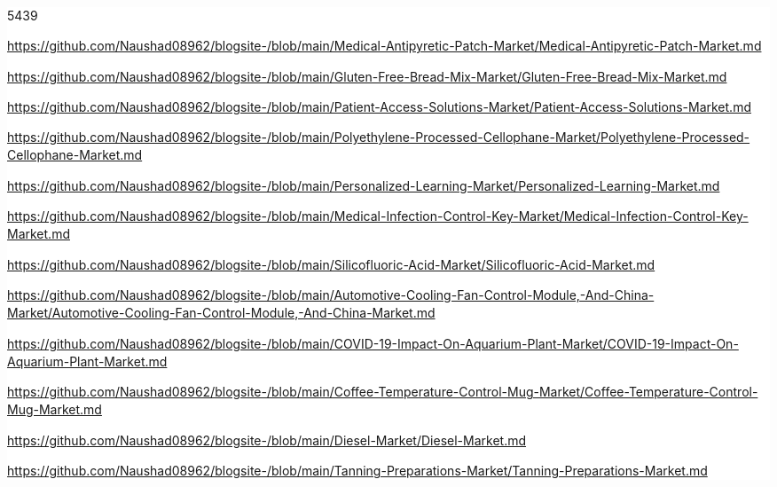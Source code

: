 5439</p><p><a href="https://github.com/Naushad08962/blogsite-/blob/main/Medical-Antipyretic-Patch-Market/Medical-Antipyretic-Patch-Market.md">https://github.com/Naushad08962/blogsite-/blob/main/Medical-Antipyretic-Patch-Market/Medical-Antipyretic-Patch-Market.md</a></p><p><a href="https://github.com/Naushad08962/blogsite-/blob/main/Gluten-Free-Bread-Mix-Market/Gluten-Free-Bread-Mix-Market.md">https://github.com/Naushad08962/blogsite-/blob/main/Gluten-Free-Bread-Mix-Market/Gluten-Free-Bread-Mix-Market.md</a></p><p><a href="https://github.com/Naushad08962/blogsite-/blob/main/Patient-Access-Solutions-Market/Patient-Access-Solutions-Market.md">https://github.com/Naushad08962/blogsite-/blob/main/Patient-Access-Solutions-Market/Patient-Access-Solutions-Market.md</a></p><p><a href="https://github.com/Naushad08962/blogsite-/blob/main/Polyethylene-Processed-Cellophane-Market/Polyethylene-Processed-Cellophane-Market.md">https://github.com/Naushad08962/blogsite-/blob/main/Polyethylene-Processed-Cellophane-Market/Polyethylene-Processed-Cellophane-Market.md</a></p><p><a href="https://github.com/Naushad08962/blogsite-/blob/main/Personalized-Learning-Market/Personalized-Learning-Market.md">https://github.com/Naushad08962/blogsite-/blob/main/Personalized-Learning-Market/Personalized-Learning-Market.md</a></p><p><a href="https://github.com/Naushad08962/blogsite-/blob/main/Medical-Infection-Control-Key-Market/Medical-Infection-Control-Key-Market.md">https://github.com/Naushad08962/blogsite-/blob/main/Medical-Infection-Control-Key-Market/Medical-Infection-Control-Key-Market.md</a></p><p><a href="https://github.com/Naushad08962/blogsite-/blob/main/Silicofluoric-Acid-Market/Silicofluoric-Acid-Market.md">https://github.com/Naushad08962/blogsite-/blob/main/Silicofluoric-Acid-Market/Silicofluoric-Acid-Market.md</a></p><p><a href="https://github.com/Naushad08962/blogsite-/blob/main/Automotive-Cooling-Fan-Control-Module,-And-China-Market/Automotive-Cooling-Fan-Control-Module,-And-China-Market.md">https://github.com/Naushad08962/blogsite-/blob/main/Automotive-Cooling-Fan-Control-Module,-And-China-Market/Automotive-Cooling-Fan-Control-Module,-And-China-Market.md</a></p><p><a href="https://github.com/Naushad08962/blogsite-/blob/main/COVID-19-Impact-On-Aquarium-Plant-Market/COVID-19-Impact-On-Aquarium-Plant-Market.md">https://github.com/Naushad08962/blogsite-/blob/main/COVID-19-Impact-On-Aquarium-Plant-Market/COVID-19-Impact-On-Aquarium-Plant-Market.md</a></p><p><a href="https://github.com/Naushad08962/blogsite-/blob/main/Coffee-Temperature-Control-Mug-Market/Coffee-Temperature-Control-Mug-Market.md">https://github.com/Naushad08962/blogsite-/blob/main/Coffee-Temperature-Control-Mug-Market/Coffee-Temperature-Control-Mug-Market.md</a></p><p><a href="https://github.com/Naushad08962/blogsite-/blob/main/Diesel-Market/Diesel-Market.md">https://github.com/Naushad08962/blogsite-/blob/main/Diesel-Market/Diesel-Market.md</a></p><p><a href="https://github.com/Naushad08962/blogsite-/blob/main/Tanning-Preparations-Market/Tanning-Preparations-Market.md">https://github.com/Naushad08962/blogsite-/blob/main/Tanning-Preparations-Market/Tanning-Preparations-Market.md</a></p>
